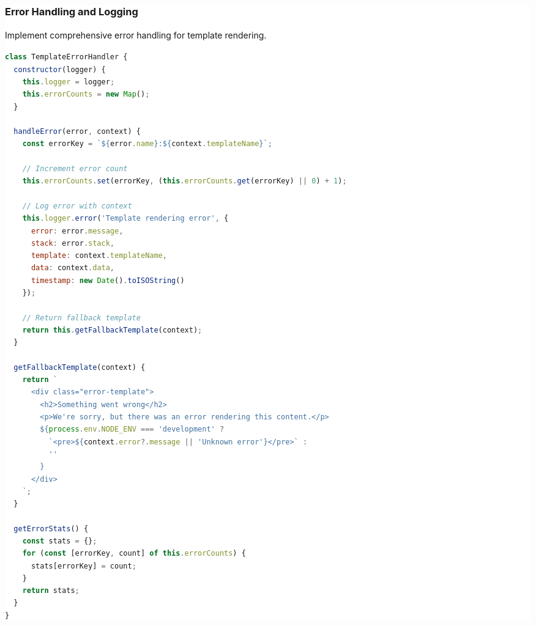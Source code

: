 ### Error Handling and Logging

Implement comprehensive error handling for template rendering.

```javascript
class TemplateErrorHandler {
  constructor(logger) {
    this.logger = logger;
    this.errorCounts = new Map();
  }

  handleError(error, context) {
    const errorKey = `${error.name}:${context.templateName}`;
    
    // Increment error count
    this.errorCounts.set(errorKey, (this.errorCounts.get(errorKey) || 0) + 1);

    // Log error with context
    this.logger.error('Template rendering error', {
      error: error.message,
      stack: error.stack,
      template: context.templateName,
      data: context.data,
      timestamp: new Date().toISOString()
    });

    // Return fallback template
    return this.getFallbackTemplate(context);
  }

  getFallbackTemplate(context) {
    return `
      <div class="error-template">
        <h2>Something went wrong</h2>
        <p>We're sorry, but there was an error rendering this content.</p>
        ${process.env.NODE_ENV === 'development' ? 
          `<pre>${context.error?.message || 'Unknown error'}</pre>` : 
          ''
        }
      </div>
    `;
  }

  getErrorStats() {
    const stats = {};
    for (const [errorKey, count] of this.errorCounts) {
      stats[errorKey] = count;
    }
    return stats;
  }
}
```
